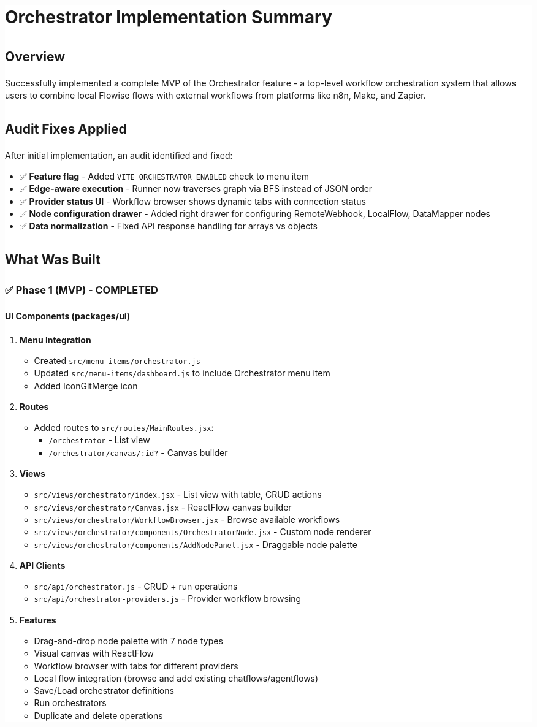 # Orchestrator Implementation Summary

## Overview

Successfully implemented a complete MVP of the Orchestrator feature - a top-level workflow orchestration system that allows users to combine local Flowise flows with external workflows from platforms like n8n, Make, and Zapier.

## Audit Fixes Applied

After initial implementation, an audit identified and fixed:
- ✅ **Feature flag** - Added `VITE_ORCHESTRATOR_ENABLED` check to menu item
- ✅ **Edge-aware execution** - Runner now traverses graph via BFS instead of JSON order
- ✅ **Provider status UI** - Workflow browser shows dynamic tabs with connection status
- ✅ **Node configuration drawer** - Added right drawer for configuring RemoteWebhook, LocalFlow, DataMapper nodes
- ✅ **Data normalization** - Fixed API response handling for arrays vs objects

## What Was Built

### ✅ Phase 1 (MVP) - COMPLETED

#### UI Components (packages/ui)

1. **Menu Integration**
   - Created `src/menu-items/orchestrator.js`
   - Updated `src/menu-items/dashboard.js` to include Orchestrator menu item
   - Added IconGitMerge icon

2. **Routes**
   - Added routes to `src/routes/MainRoutes.jsx`:
     - `/orchestrator` - List view
     - `/orchestrator/canvas/:id?` - Canvas builder

3. **Views**
   - `src/views/orchestrator/index.jsx` - List view with table, CRUD actions
   - `src/views/orchestrator/Canvas.jsx` - ReactFlow canvas builder
   - `src/views/orchestrator/WorkflowBrowser.jsx` - Browse available workflows
   - `src/views/orchestrator/components/OrchestratorNode.jsx` - Custom node renderer
   - `src/views/orchestrator/components/AddNodePanel.jsx` - Draggable node palette

4. **API Clients**
   - `src/api/orchestrator.js` - CRUD + run operations
   - `src/api/orchestrator-providers.js` - Provider workflow browsing

5. **Features**
   - Drag-and-drop node palette with 7 node types
   - Visual canvas with ReactFlow
   - Workflow browser with tabs for different providers
   - Local flow integration (browse and add existing chatflows/agentflows)
   - Save/Load orchestrator definitions
   - Run orchestrators
   - Duplicate and delete operations
